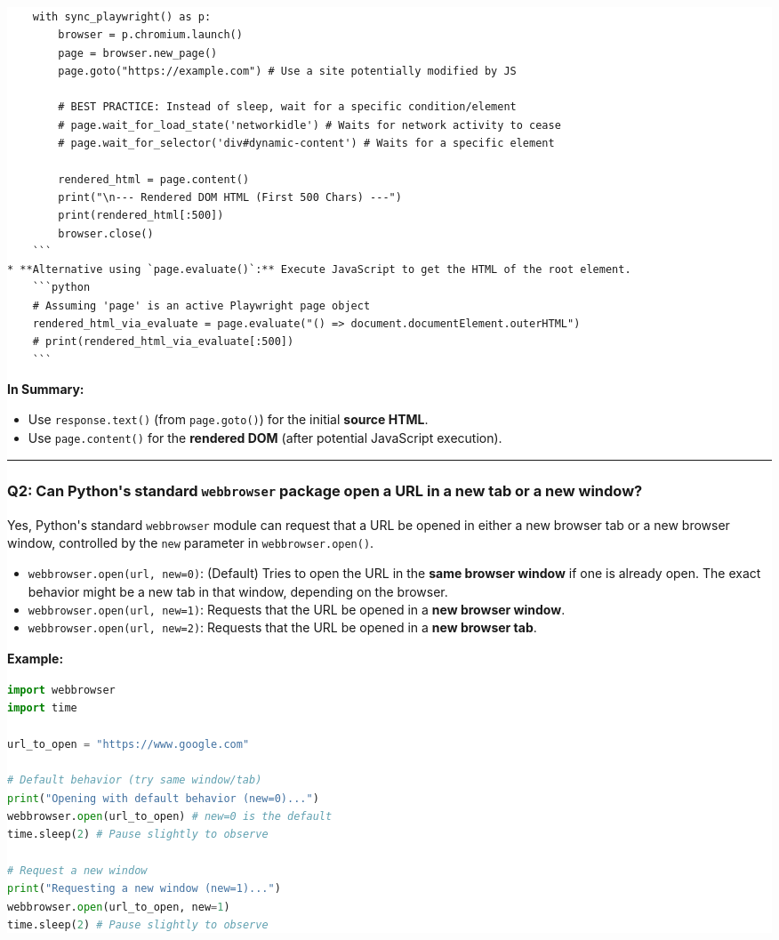         with sync_playwright() as p:
            browser = p.chromium.launch()
            page = browser.new_page()
            page.goto("https://example.com") # Use a site potentially modified by JS

            # BEST PRACTICE: Instead of sleep, wait for a specific condition/element
            # page.wait_for_load_state('networkidle') # Waits for network activity to cease
            # page.wait_for_selector('div#dynamic-content') # Waits for a specific element

            rendered_html = page.content()
            print("\n--- Rendered DOM HTML (First 500 Chars) ---")
            print(rendered_html[:500])
            browser.close()
        ```
    * **Alternative using `page.evaluate()`:** Execute JavaScript to get the HTML of the root element.
        ```python
        # Assuming 'page' is an active Playwright page object
        rendered_html_via_evaluate = page.evaluate("() => document.documentElement.outerHTML")
        # print(rendered_html_via_evaluate[:500])
        ```

**In Summary:**

* Use `response.text()` (from `page.goto()`) for the initial **source HTML**.
* Use `page.content()` for the **rendered DOM** (after potential JavaScript execution).

***

### Q2: Can Python's standard `webbrowser` package open a URL in a new tab or a new window?

Yes, Python's standard `webbrowser` module can request that a URL be opened in either a new browser tab or a new browser window, controlled by the `new` parameter in `webbrowser.open()`.

* `webbrowser.open(url, new=0)`: (Default) Tries to open the URL in the **same browser window** if one is already open. The exact behavior might be a new tab in that window, depending on the browser.
* `webbrowser.open(url, new=1)`: Requests that the URL be opened in a **new browser window**.
* `webbrowser.open(url, new=2)`: Requests that the URL be opened in a **new browser tab**.

**Example:**

```python
import webbrowser
import time

url_to_open = "https://www.google.com"

# Default behavior (try same window/tab)
print("Opening with default behavior (new=0)...")
webbrowser.open(url_to_open) # new=0 is the default
time.sleep(2) # Pause slightly to observe

# Request a new window
print("Requesting a new window (new=1)...")
webbrowser.open(url_to_open, new=1)
time.sleep(2) # Pause slightly to observe
```